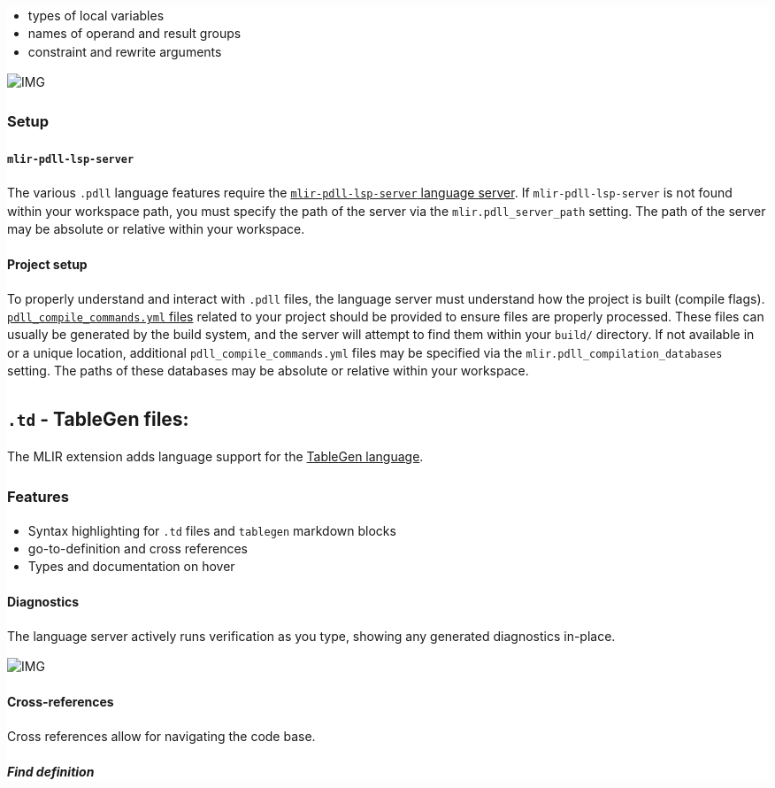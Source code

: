 - types of local variables
- names of operand and result groups
- constraint and rewrite arguments

![IMG](https://mlir.llvm.org/mlir-pdll-lsp-server/inlay_hints.png)

### Setup

#### `mlir-pdll-lsp-server`

The various `.pdll` language features require the
[`mlir-pdll-lsp-server` language server](https://mlir.llvm.org/docs/Tools/MLIRLSP/#pdll-lsp-language-server--mlir-pdll-lsp-server).
If `mlir-pdll-lsp-server` is not found within your workspace path, you must
specify the path of the server via the `mlir.pdll_server_path` setting. The path
of the server may be absolute or relative within your workspace.

#### Project setup

To properly understand and interact with `.pdll` files, the language server must
understand how the project is built (compile flags).
[`pdll_compile_commands.yml` files](https://mlir.llvm.org/docs/Tools/MLIRLSP/#compilation-database)
related to your project should be provided to ensure files are properly
processed. These files can usually be generated by the build system, and the
server will attempt to find them within your `build/` directory. If not
available in or a unique location, additional `pdll_compile_commands.yml` files
may be specified via the `mlir.pdll_compilation_databases` setting. The paths of
these databases may be absolute or relative within your workspace.

## `.td` - TableGen files:

The MLIR extension adds language support for the
[TableGen language](https://llvm.org/docs/TableGen/ProgRef.html).

### Features

- Syntax highlighting for `.td` files and `tablegen` markdown blocks
- go-to-definition and cross references
- Types and documentation on hover

#### Diagnostics

The language server actively runs verification as you type, showing any
generated diagnostics in-place.

![IMG](https://mlir.llvm.org/tblgen-lsp-server/diagnostics.png)

#### Cross-references

Cross references allow for navigating the code base.

##### Find definition

